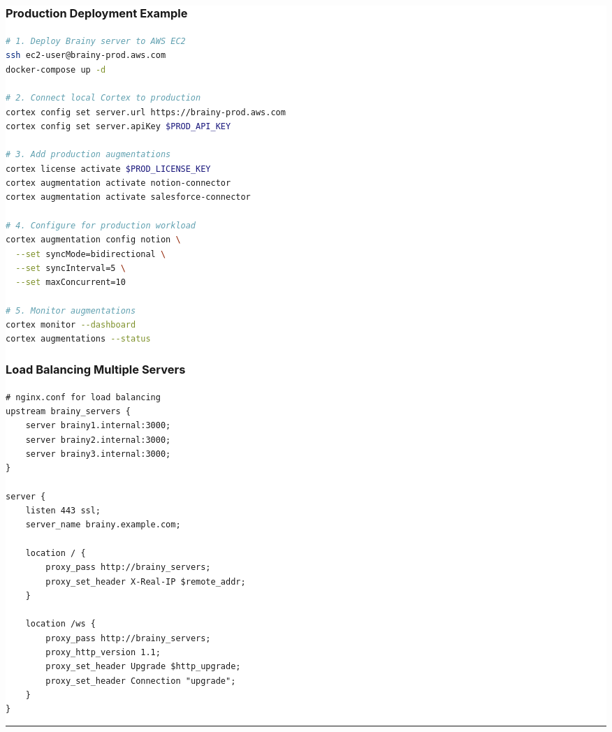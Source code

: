 ### Production Deployment Example

```bash
# 1. Deploy Brainy server to AWS EC2
ssh ec2-user@brainy-prod.aws.com
docker-compose up -d

# 2. Connect local Cortex to production
cortex config set server.url https://brainy-prod.aws.com
cortex config set server.apiKey $PROD_API_KEY

# 3. Add production augmentations
cortex license activate $PROD_LICENSE_KEY
cortex augmentation activate notion-connector
cortex augmentation activate salesforce-connector

# 4. Configure for production workload
cortex augmentation config notion \
  --set syncMode=bidirectional \
  --set syncInterval=5 \
  --set maxConcurrent=10

# 5. Monitor augmentations
cortex monitor --dashboard
cortex augmentations --status
```

### Load Balancing Multiple Servers

```nginx
# nginx.conf for load balancing
upstream brainy_servers {
    server brainy1.internal:3000;
    server brainy2.internal:3000;
    server brainy3.internal:3000;
}

server {
    listen 443 ssl;
    server_name brainy.example.com;
    
    location / {
        proxy_pass http://brainy_servers;
        proxy_set_header X-Real-IP $remote_addr;
    }
    
    location /ws {
        proxy_pass http://brainy_servers;
        proxy_http_version 1.1;
        proxy_set_header Upgrade $http_upgrade;
        proxy_set_header Connection "upgrade";
    }
}
```

---